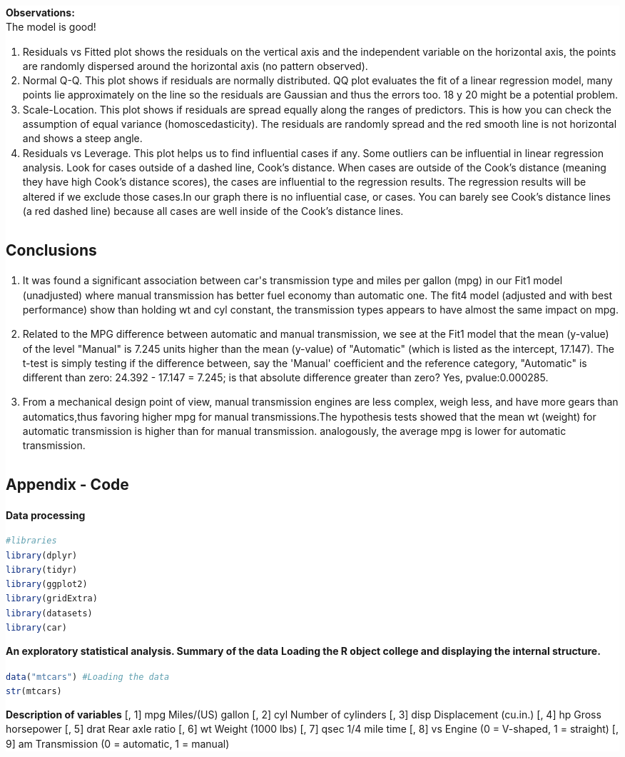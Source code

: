**Observations:**   
The model is good! 
1. Residuals vs Fitted plot shows the residuals on the vertical axis and the independent variable on the horizontal axis, the points are randomly dispersed around the horizontal axis (no pattern observed).
2. Normal Q-Q. This plot shows if residuals are normally distributed. QQ plot evaluates the fit of a linear regression model, many points lie approximately on the line so the residuals are Gaussian and thus the errors too. 18 y 20 might be a potential problem.
3. Scale-Location. This plot shows if residuals are spread equally along the ranges of predictors. This is how you can check the assumption of equal variance (homoscedasticity). The residuals are randomly spread and the red smooth line is not horizontal and shows a steep angle.
4. Residuals vs Leverage. This plot helps us to find influential cases if any. Some outliers can be influential in linear regression analysis. Look for cases outside of a dashed line, Cook’s distance. When cases are outside of the Cook’s distance (meaning they have high Cook’s distance scores), the cases are influential to the regression results. The regression results will be altered if we exclude those cases.In our graph there is no influential case, or cases. You can barely see Cook’s distance lines (a red dashed line) because all cases are well inside of the Cook’s distance lines.

## Conclusions 
1. It was found a significant association between car's transmission type and miles per gallon (mpg) in our Fit1 model (unadjusted) where manual transmission has better fuel economy than automatic one. The fit4 model (adjusted and with best performance) show than holding wt and cyl constant, the transmission types appears to have almost the same impact on mpg.

2. Related to the MPG difference between automatic and manual transmission, we see at the Fit1 model that the mean (y-value) of the level "Manual" is 7.245 units higher than the mean (y-value) of "Automatic" (which is listed as the intercept, 17.147). The t-test is simply testing if the difference between, say the 'Manual' coefficient and the reference category, "Automatic" is different than zero:  24.392 - 17.147  = 7.245; is that absolute difference greater than zero? Yes, pvalue:0.000285.

3. From a mechanical design point of view, manual transmission engines are less complex, weigh less, and have more gears than automatics,thus favoring higher mpg for manual transmissions.The hypothesis tests showed that the mean wt (weight) for automatic transmission is higher than for manual transmission. analogously, the average mpg is lower for automatic transmission.


## Appendix - Code
**Data processing**

```r
#libraries
library(dplyr)
library(tidyr)
library(ggplot2)
library(gridExtra)
library(datasets)
library(car)
```
**An exploratory statistical analysis. Summary of the data**
**Loading the R object college and displaying the internal structure.** 

```r
data("mtcars") #Loading the data
str(mtcars) 
```
**Description of variables**
[, 1]	 mpg	 Miles/(US) gallon
[, 2]	 cyl	 Number of cylinders
[, 3]	 disp	 Displacement (cu.in.)
[, 4]	 hp	   Gross horsepower
[, 5]	 drat	 Rear axle ratio
[, 6]	 wt	   Weight (1000 lbs)
[, 7]	 qsec	 1/4 mile time
[, 8]	 vs	   Engine (0 = V-shaped, 1 = straight)
[, 9]	 am	   Transmission (0 = automatic, 1 = manual)